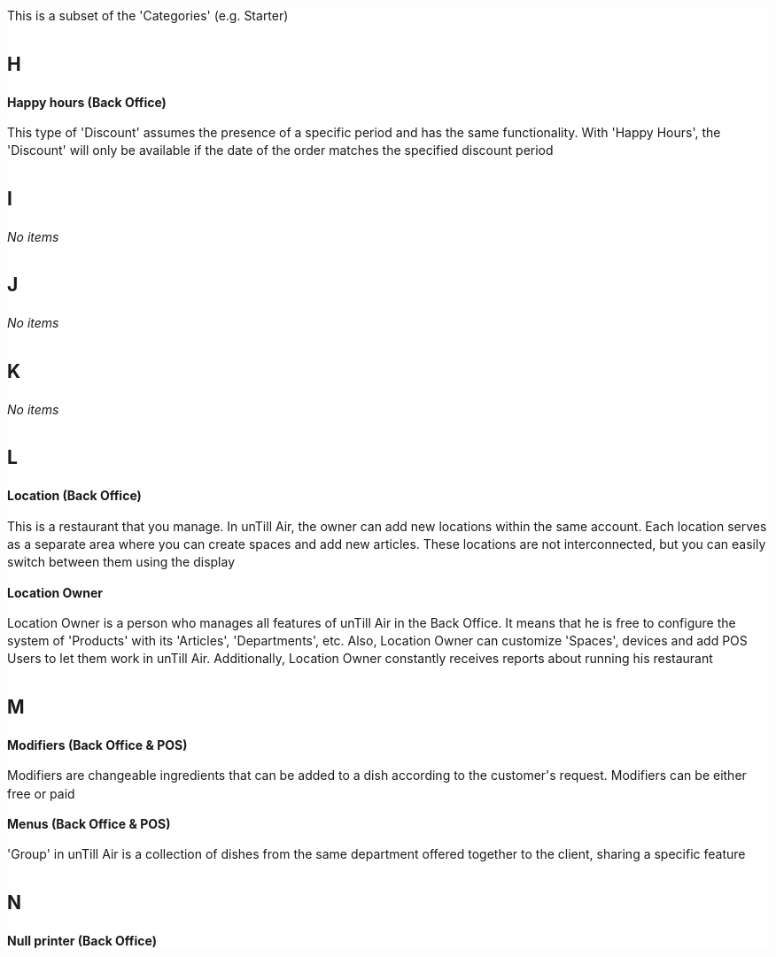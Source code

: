This is a subset of the 'Categories' (e.g. Starter)

## H

**Happy hours (Back Office)**

This type of 'Discount' assumes the presence of a specific period and has the same functionality. With 'Happy Hours', the 'Discount' will only be available if the date of the order matches the specified discount period

## I

_No items_

## J

_No items_

## K

_No items_

## L

**Location (Back Office)**&#x20;

This is a restaurant that you manage. In unTill Air, the owner can add new locations within the same account. Each location serves as a separate area where you can create spaces and add new articles. These locations are not interconnected, but you can easily switch between them using the display

**Location Owner**

Location Owner is a person who manages all features of unTill Air in the Back Office. It means that he is free to configure the system of 'Products' with its 'Articles', 'Departments', etc. Also, Location Owner can customize 'Spaces', devices and add POS Users to let them work in unTill Air. Additionally, Location Owner constantly receives reports about running his restaurant&#x20;

## M

**Modifiers (Back Office & POS)**&#x20;

Modifiers are changeable ingredients that can be added to a dish according to the customer's request. Modifiers can be either free or paid

**Menus (Back Office & POS)**&#x20;

'Group' in unTill Air is a collection of dishes from the same department offered together to the client, sharing a specific feature

## N

**Null printer (Back Office)**&#x20;
